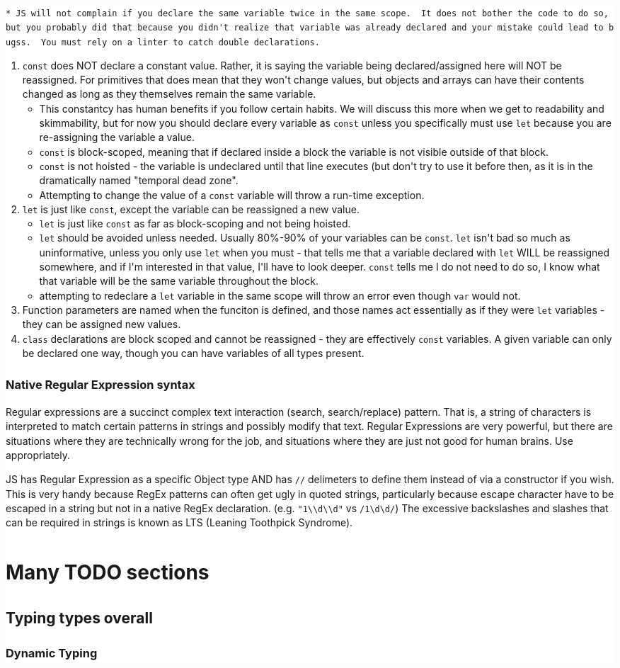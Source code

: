     * JS will not complain if you declare the same variable twice in the same scope.  It does not bother the code to do so, but you probably did that because you didn't realize that variable was already declared and your mistake could lead to bugss.  You must rely on a linter to catch double declarations.
1. `const` does NOT declare a constant value.  Rather, it is saying the variable being declared/assigned here will NOT be reassigned.  For primitives that does mean that they won't change values, but objects and arrays can have their contents changed as long as they themselves remain the same variable.
    * This constantcy has human benefits if you follow certain habits.  We will discuss this more when we get to readability and skimmability, but for now you should declare every variable as `const` unless you specifically must use `let` because you are re-assigning the variable a value.
    * `const` is block-scoped, meaning that if declared inside a block the variable is not visible outside of that block.
    * `const` is not hoisted - the variable is undeclared until that line executes (but don't try to use it before then, as it is in the dramatically named "temporal dead zone".
    * Attempting to change the value of a `const` variable will throw a run-time exception.
1. `let` is just like `const`, except the variable can be reassigned a new value.
    * `let` is just like `const` as far as block-scoping and not being hoisted.
    * `let` should be avoided unless needed.  Usually 80%-90% of your variables can be `const`. `let` isn't bad so much as uninformative, unless you only use `let` when you must - that tells me that a variable declared with `let` WILL be reassigned somewhere, and if I'm interested in that value, I'll have to look deeper.  `const` tells me I do not need to do so, I know what that variable will be the same variable throughout the block.
    * attempting to redeclare a `let` variable in the same scope will throw an error even though `var` would not.
1. Function parameters are named when the funciton is defined, and those names act essentially as if they were `let` variables - they can be assigned new values.
1. `class` declarations are block scoped and cannot be reassigned - they are effectively `const` variables.
A given variable can only be declared one way, though you can have variables of all types present. 


### Native Regular Expression syntax

Regular expressions are a succinct complex text interaction (search, search/replace) pattern.  That is, a string of characters is interpreted to match certain patterns in strings and possibly modify that text.  Regular Expressions are very powerful, but there are situations where they are technically wrong for the job, and situations where they are just not good for human brains.  Use appropriately.

JS has Regular Expression as a specific Object type AND has `//` delimeters to define them instead of via a constructor if you wish.  This is very handy because RegEx patterns can often get ugly in quoted strings, particularly because escape character have to be escaped in a string but not in a native RegEx declaration.  (e.g. `"1\\d\\d"` vs `/1\d\d/`)  The excessive backslashes and slashes that can be required in strings is known as LTS (Leaning Toothpick Syndrome).

# Many TODO sections

## Typing types overall
### Dynamic Typing
